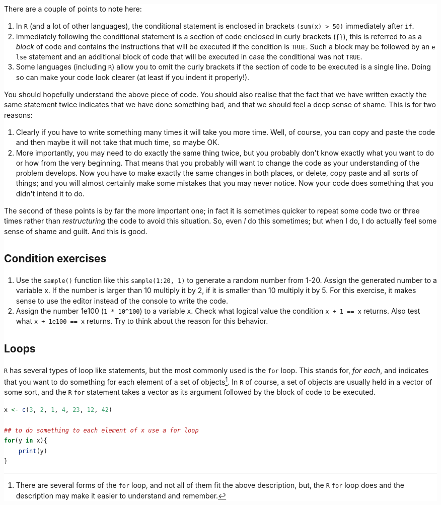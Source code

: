 There are a couple of points to note here:

1.  In `R` (and a lot of other languages), the conditional statement is enclosed in brackets `(sum(x) > 50)` immediately after `if`.
2.  Immediately following the conditional statement is a section of code enclosed in curly brackets (`{}`), this is referred to as a *block* of code and contains the instructions that will be executed if the condition is `TRUE`. Such a block may be followed by an `else` statement and an additional block of code that will be executed in case the conditional was not `TRUE`.
3.  Some languages (including `R`) allow you to omit the curly brackets if the section of code to be executed is a single line. Doing so can make your code look clearer (at least if you indent it properly!).

You should hopefully understand the above piece of code. You should also realise that the fact that we have written exactly the same statement twice indicates that we have done something bad, and that we should feel a deep sense of shame. This is for two reasons:

1.  Clearly if you have to write something many times it will take you more time. Well, of course, you can copy and paste the code and then maybe it will not take that much time, so maybe OK.
2.  More importantly, you may need to do exactly the same thing twice, but you probably don't know exactly what you want to do or how from the very beginning. That means that you probably will want to change the code as your understanding of the problem develops. Now you have to make exactly the same changes in both places, or delete, copy paste and all sorts of things; and you will almost certainly make some mistakes that you may never notice. Now your code does something that you didn't intend it to do.

The second of these points is by far the more important one; in fact it is sometimes quicker to repeat some code two or three times rather than *restructuring* the code to avoid this situation. So, even *I* do this sometimes; but when I do, I do actually feel some sense of shame and guilt. And this is good.

## Condition exercises

1.  Use the `sample()` function like this `sample(1:20, 1)` to generate a random number from 1-20. Assign the generated number to a variable x. If the number is larger than 10 multiply it by 2, if it is smaller than 10 multiply it by 5. For this exercise, it makes sense to use the editor instead of the console to write the code.
2.  Assign the number 1e100 (`1 * 10^100`) to a variable x. Check what logical value the condition `x + 1 == x` returns. Also test what `x + 1e100 == x` returns. Try to think about the reason for this behavior.

## Loops

`R` has several types of loop like statements, but the most commonly used is the `for` loop. This stands for, *for each*, and indicates that you want to do something for each element of a set of objects[^r_introduction-7]. In `R` of course, a set of objects are usually held in a vector of some sort, and the `R` `for` statement takes a vector as its argument followed by the block of code to be executed.

[^r_introduction-7]: There are several forms of the `for` loop, and not all of them fit the above description, but, the `R` `for` loop does and the description may make it easier to understand and remember.

``` r
x <- c(3, 2, 1, 4, 23, 12, 42)

## to do something to each element of x use a for loop
for(y in x){
    print(y)
}
```


[^r_introduction-1]: A shell is a program that is used to start other programs; it is your interface to your computer and can be graphical (like a Mac or Windows desktop), but it can also be text based (you type commands rather than clicking on icons). Both have their own strengths, but text based ones (command line) are usually more efficient for complex tasks (though the meaning of *complex* can of course be a point of argument).
[^r_introduction-2]: The actual range is from -2\^31 to +2\^31 - 1; or at least it would be if `R` didn't use the smallest value for some special usecase.
[^r_introduction-3]: You will not be suprised that there are several programming languages where you can do `"string1" + "string2"`. But obviously in these cases the meaning of the `+` sign isn't numerical addition but something else.
[^r_introduction-4]: It's not a good idea to use the words 'all' or 'none'; you could argue that functions are data structures that are not vectors for example. But you could also argue that functions are different from data.
[^r_introduction-5]: This is really the wrong word, but I can't think of anything better at the moment.
[^r_introduction-6]: The problems caused by this conversion happen only when doing certain specific operations; things mostly work fine, until at some point you have strange results. This is the worst kind of problem, because it has the potential to break your analysis without you noticing. When does it occur you ask? Unfortunately, I do not remember exactly which operations are broken by having strings as factors, but I've come across them often enough to know that they exist, and that they bite you when you least expect.
[^r_introduction-8]: In certain situations, compilers will actually create assembly code that looks similar to this; of course this can only happen if the compiler knows how long the vector is (i.e. it can't change). It's an optimisation that trades a little bit of memory for execution speed.
[^r_introduction-9]: Technically it's a kernel convolution and there is a built-in `convolve()` function.
[^r_introduction-10]: Actually it is possible for functions to change the values of variables in the parent (calling) environment. But it is heavily frowned upon and so I will not include it here.
[^r_introduction-11]: Developments in computer languages are driven by two sometimes conflicting motivations; to make the language more convenient to write in, and to make it safer (less easy to make mistakes). Using indices, especially denoted by `i` and `j` which look similar can make it easy to make mistakes, hence, the use of `apply` like constructs.
[^r_introduction-12]: Shouldn't really say never; we may sometimes put supporting data into the source code (eg. the genetic code), but these are essentially constants and so could be considered as not actual data.